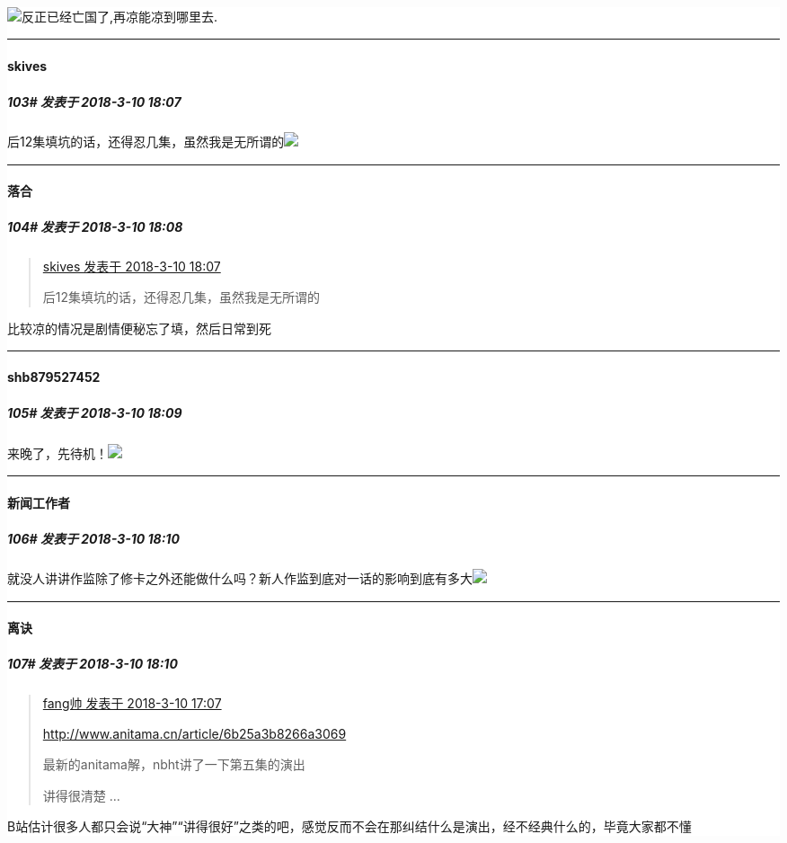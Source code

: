 
<img src="https://static.saraba1st.com/image/smiley/face2017/018.png" referrerpolicy="no-referrer">反正已经亡国了,再凉能凉到哪里去.


-----

####  skives  
##### 103#       发表于 2018-3-10 18:07


后12集填坑的话，还得忍几集，虽然我是无所谓的<img src="https://static.saraba1st.com/image/smiley/face2017/068.png" referrerpolicy="no-referrer">


-----

####  落合  
##### 104#       发表于 2018-3-10 18:08


<blockquote><a href="httphttps://bbs.saraba1st.com/2b/forum.php?mod=redirect&amp;goto=findpost&amp;pid=38806214&amp;ptid=1586984" target="_blank">skives 发表于 2018-3-10 18:07</a>

后12集填坑的话，还得忍几集，虽然我是无所谓的</blockquote>
比较凉的情况是剧情便秘忘了填，然后日常到死


-----

####  shb879527452  
##### 105#       发表于 2018-3-10 18:09


来晚了，先待机！<img src="https://static.saraba1st.com/image/smiley/face2017/066.png" referrerpolicy="no-referrer">


-----

####  新闻工作者  
##### 106#       发表于 2018-3-10 18:10


就没人讲讲作监除了修卡之外还能做什么吗？新人作监到底对一话的影响到底有多大<img src="https://static.saraba1st.com/image/smiley/face2017/001.png" referrerpolicy="no-referrer">


-----

####  离诀  
##### 107#       发表于 2018-3-10 18:10


<blockquote><a href="httphttps://bbs.saraba1st.com/2b/forum.php?mod=redirect&amp;goto=findpost&amp;pid=38805744&amp;ptid=1586984" target="_blank">fang帅 发表于 2018-3-10 17:07</a>

http://www.anitama.cn/article/6b25a3b8266a3069

最新的anitama解，nbht讲了一下第五集的演出

讲得很清楚 ...</blockquote>
B站估计很多人都只会说“大神”“讲得很好”之类的吧，感觉反而不会在那纠结什么是演出，经不经典什么的，毕竟大家都不懂
